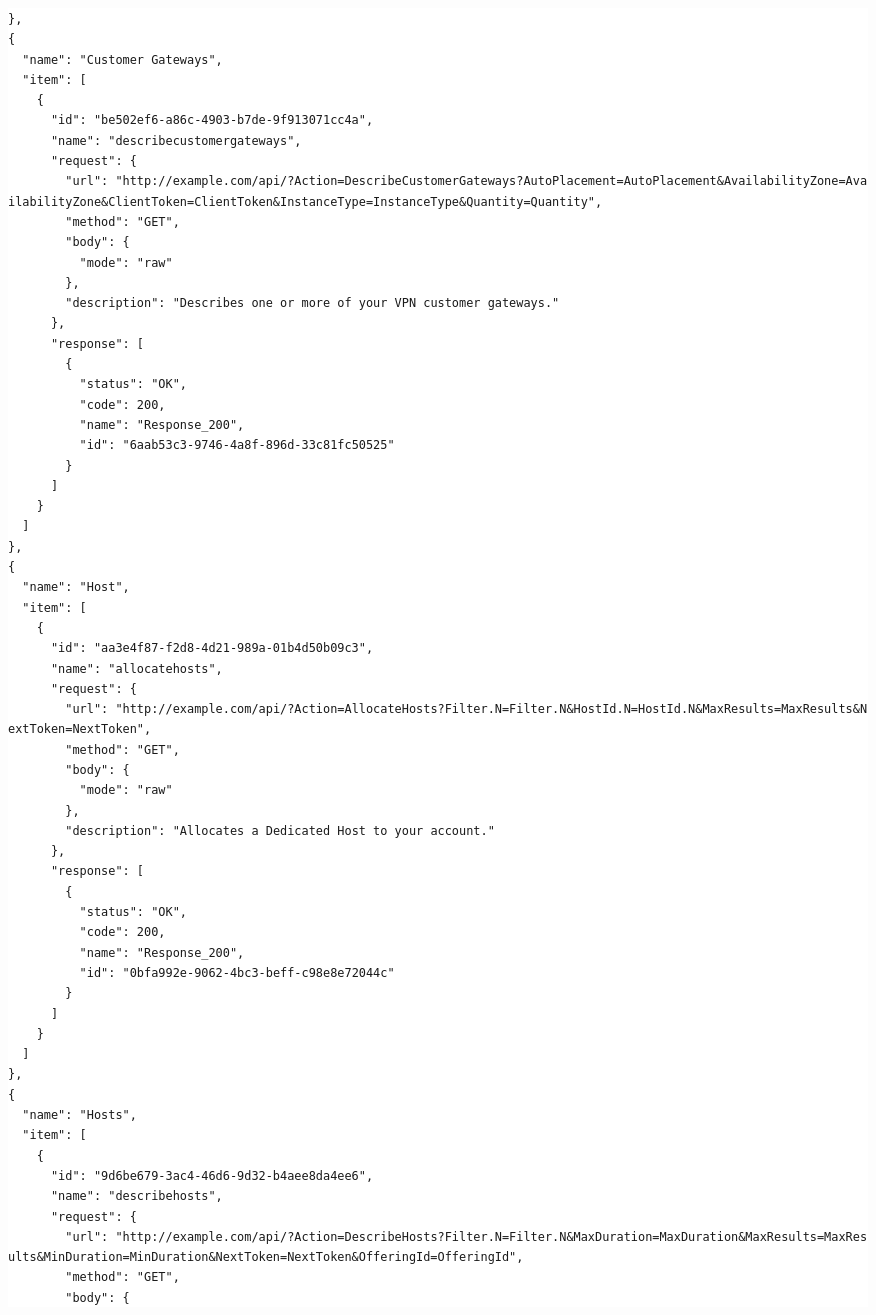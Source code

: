     },
    {
      "name": "Customer Gateways",
      "item": [
        {
          "id": "be502ef6-a86c-4903-b7de-9f913071cc4a",
          "name": "describecustomergateways",
          "request": {
            "url": "http://example.com/api/?Action=DescribeCustomerGateways?AutoPlacement=AutoPlacement&AvailabilityZone=AvailabilityZone&ClientToken=ClientToken&InstanceType=InstanceType&Quantity=Quantity",
            "method": "GET",
            "body": {
              "mode": "raw"
            },
            "description": "Describes one or more of your VPN customer gateways."
          },
          "response": [
            {
              "status": "OK",
              "code": 200,
              "name": "Response_200",
              "id": "6aab53c3-9746-4a8f-896d-33c81fc50525"
            }
          ]
        }
      ]
    },
    {
      "name": "Host",
      "item": [
        {
          "id": "aa3e4f87-f2d8-4d21-989a-01b4d50b09c3",
          "name": "allocatehosts",
          "request": {
            "url": "http://example.com/api/?Action=AllocateHosts?Filter.N=Filter.N&HostId.N=HostId.N&MaxResults=MaxResults&NextToken=NextToken",
            "method": "GET",
            "body": {
              "mode": "raw"
            },
            "description": "Allocates a Dedicated Host to your account."
          },
          "response": [
            {
              "status": "OK",
              "code": 200,
              "name": "Response_200",
              "id": "0bfa992e-9062-4bc3-beff-c98e8e72044c"
            }
          ]
        }
      ]
    },
    {
      "name": "Hosts",
      "item": [
        {
          "id": "9d6be679-3ac4-46d6-9d32-b4aee8da4ee6",
          "name": "describehosts",
          "request": {
            "url": "http://example.com/api/?Action=DescribeHosts?Filter.N=Filter.N&MaxDuration=MaxDuration&MaxResults=MaxResults&MinDuration=MinDuration&NextToken=NextToken&OfferingId=OfferingId",
            "method": "GET",
            "body": {
